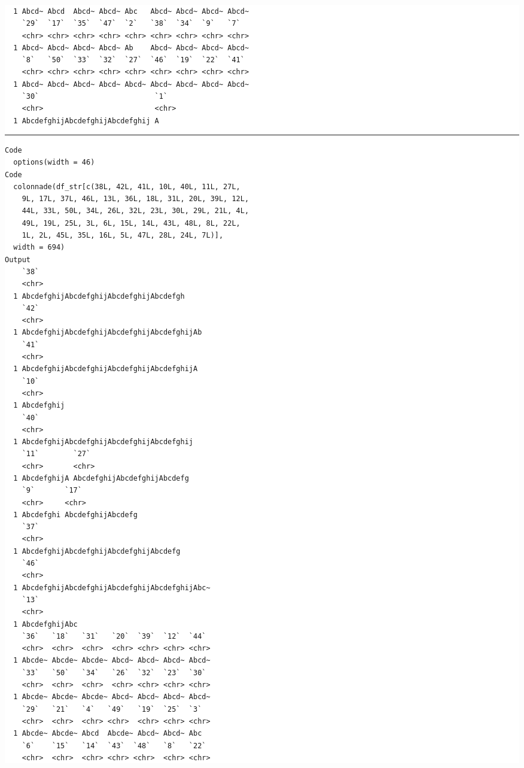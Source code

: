       1 Abcd~ Abcd  Abcd~ Abcd~ Abc   Abcd~ Abcd~ Abcd~ Abcd~
        `29`  `17`  `35`  `47`  `2`   `38`  `34`  `9`   `7`  
        <chr> <chr> <chr> <chr> <chr> <chr> <chr> <chr> <chr>
      1 Abcd~ Abcd~ Abcd~ Abcd~ Ab    Abcd~ Abcd~ Abcd~ Abcd~
        `8`   `50`  `33`  `32`  `27`  `46`  `19`  `22`  `41` 
        <chr> <chr> <chr> <chr> <chr> <chr> <chr> <chr> <chr>
      1 Abcd~ Abcd~ Abcd~ Abcd~ Abcd~ Abcd~ Abcd~ Abcd~ Abcd~
        `30`                           `1`  
        <chr>                          <chr>
      1 AbcdefghijAbcdefghijAbcdefghij A    

---

    Code
      options(width = 46)
    Code
      colonnade(df_str[c(38L, 42L, 41L, 10L, 40L, 11L, 27L,
        9L, 17L, 37L, 46L, 13L, 36L, 18L, 31L, 20L, 39L, 12L,
        44L, 33L, 50L, 34L, 26L, 32L, 23L, 30L, 29L, 21L, 4L,
        49L, 19L, 25L, 3L, 6L, 15L, 14L, 43L, 48L, 8L, 22L,
        1L, 2L, 45L, 35L, 16L, 5L, 47L, 28L, 24L, 7L)],
      width = 694)
    Output
        `38`                                  
        <chr>                                 
      1 AbcdefghijAbcdefghijAbcdefghijAbcdefgh
        `42`                                      
        <chr>                                     
      1 AbcdefghijAbcdefghijAbcdefghijAbcdefghijAb
        `41`                                     
        <chr>                                    
      1 AbcdefghijAbcdefghijAbcdefghijAbcdefghijA
        `10`      
        <chr>     
      1 Abcdefghij
        `40`                                    
        <chr>                                   
      1 AbcdefghijAbcdefghijAbcdefghijAbcdefghij
        `11`        `27`                       
        <chr>       <chr>                      
      1 AbcdefghijA AbcdefghijAbcdefghijAbcdefg
        `9`       `17`             
        <chr>     <chr>            
      1 Abcdefghi AbcdefghijAbcdefg
        `37`                                 
        <chr>                                
      1 AbcdefghijAbcdefghijAbcdefghijAbcdefg
        `46`                                        
        <chr>                                       
      1 AbcdefghijAbcdefghijAbcdefghijAbcdefghijAbc~
        `13`         
        <chr>        
      1 AbcdefghijAbc
        `36`   `18`   `31`   `20`  `39`  `12`  `44` 
        <chr>  <chr>  <chr>  <chr> <chr> <chr> <chr>
      1 Abcde~ Abcde~ Abcde~ Abcd~ Abcd~ Abcd~ Abcd~
        `33`   `50`   `34`   `26`  `32`  `23`  `30` 
        <chr>  <chr>  <chr>  <chr> <chr> <chr> <chr>
      1 Abcde~ Abcde~ Abcde~ Abcd~ Abcd~ Abcd~ Abcd~
        `29`   `21`   `4`   `49`   `19`  `25`  `3`  
        <chr>  <chr>  <chr> <chr>  <chr> <chr> <chr>
      1 Abcde~ Abcde~ Abcd  Abcde~ Abcd~ Abcd~ Abc  
        `6`    `15`   `14`  `43`  `48`   `8`   `22` 
        <chr>  <chr>  <chr> <chr> <chr>  <chr> <chr>